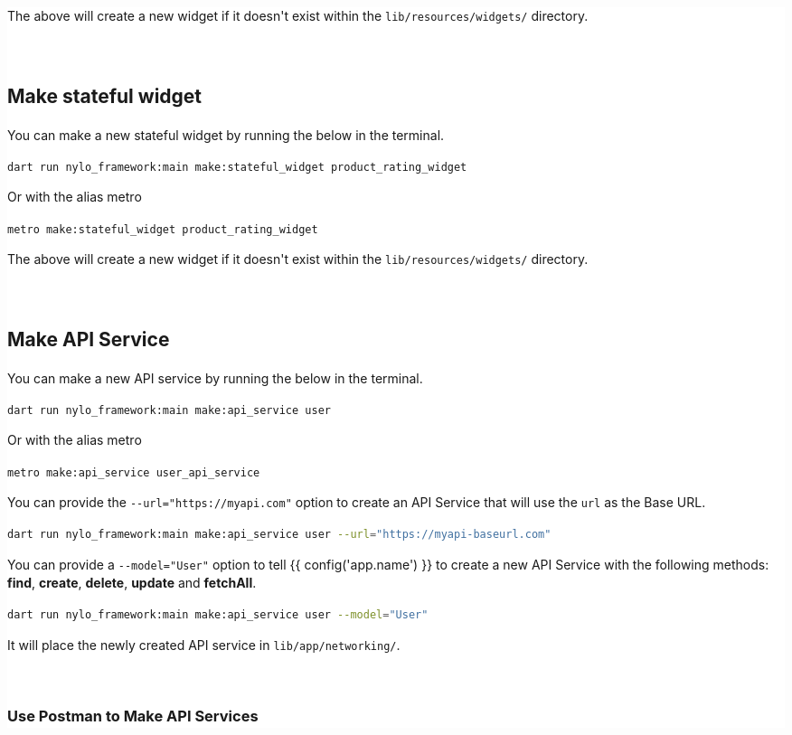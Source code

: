 The above will create a new widget if it doesn't exist within the `lib/resources/widgets/` directory.

<a name="make-stateful-widget"></a>
<br>

## Make stateful widget

You can make a new stateful widget by running the below in the terminal.

``` bash
dart run nylo_framework:main make:stateful_widget product_rating_widget
```
Or with the alias metro
``` bash
metro make:stateful_widget product_rating_widget
```

The above will create a new widget if it doesn't exist within the `lib/resources/widgets/` directory.

<a name="make-api-service"></a>
<br>

## Make API Service

You can make a new API service by running the below in the terminal.

``` bash
dart run nylo_framework:main make:api_service user
```

Or with the alias metro

``` bash
metro make:api_service user_api_service
```

You can provide the `--url="https://myapi.com"` option to create an API Service that will use the `url` as the Base URL.

``` bash
dart run nylo_framework:main make:api_service user --url="https://myapi-baseurl.com"
```

You can provide a `--model="User"` option to tell {{ config('app.name') }} to create a new API Service with the following methods: <b>find</b>, <b>create</b>, <b>delete</b>, <b>update</b> and <b>fetchAll</b>.

``` bash
dart run nylo_framework:main make:api_service user --model="User"
```

It will place the newly created API service in `lib/app/networking/`.


<a name="make-api-service-using-postman"></a>
<br>

### Use Postman to Make API Services
